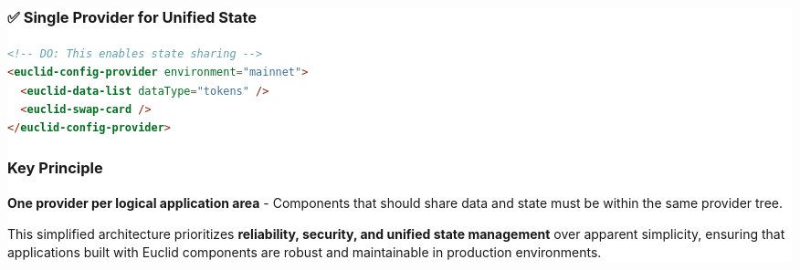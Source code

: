 ### ✅ Single Provider for Unified State
```html
<!-- DO: This enables state sharing -->
<euclid-config-provider environment="mainnet">
  <euclid-data-list dataType="tokens" />
  <euclid-swap-card />
</euclid-config-provider>
```

### Key Principle
**One provider per logical application area** - Components that should share data and state must be within the same provider tree.

This simplified architecture prioritizes **reliability, security, and unified state management** over apparent simplicity, ensuring that applications built with Euclid components are robust and maintainable in production environments.
